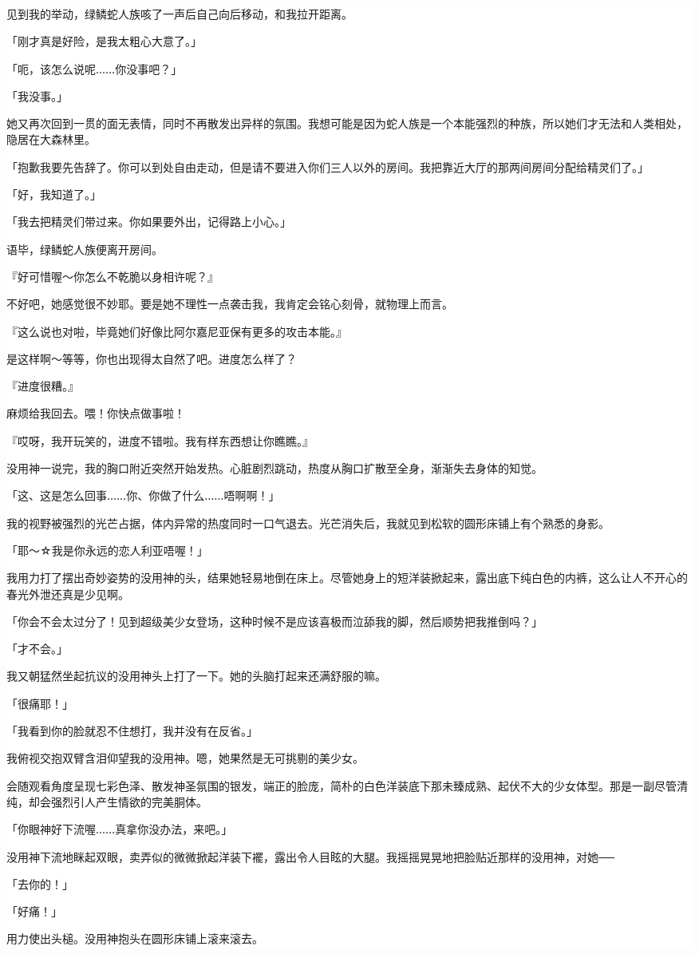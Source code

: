 见到我的举动，绿鳞蛇人族咳了一声后自己向后移动，和我拉开距离。

「刚才真是好险，是我太粗心大意了。」

「呃，该怎么说呢……你没事吧？」

「我没事。」

她又再次回到一贯的面无表情，同时不再散发出异样的氛围。我想可能是因为蛇人族是一个本能强烈的种族，所以她们才无法和人类相处，隐居在大森林里。

「抱歉我要先告辞了。你可以到处自由走动，但是请不要进入你们三人以外的房间。我把靠近大厅的那两间房间分配给精灵们了。」

「好，我知道了。」

「我去把精灵们带过来。你如果要外出，记得路上小心。」

语毕，绿鳞蛇人族便离开房间。

『好可惜喔～你怎么不乾脆以身相许呢？』

不好吧，她感觉很不妙耶。要是她不理性一点袭击我，我肯定会铭心刻骨，就物理上而言。

『这么说也对啦，毕竟她们好像比阿尔嘉尼亚保有更多的攻击本能。』

是这样啊～等等，你也出现得太自然了吧。进度怎么样了？

『进度很糟。』

麻烦给我回去。喂！你快点做事啦！

『哎呀，我开玩笑的，进度不错啦。我有样东西想让你瞧瞧。』

没用神一说完，我的胸口附近突然开始发热。心脏剧烈跳动，热度从胸口扩散至全身，渐渐失去身体的知觉。

「这、这是怎么回事……你、你做了什么……唔啊啊！」

我的视野被强烈的光芒占据，体内异常的热度同时一口气退去。光芒消失后，我就见到松软的圆形床铺上有个熟悉的身影。

「耶～☆我是你永远的恋人利亚唔喔！」

我用力打了摆出奇妙姿势的没用神的头，结果她轻易地倒在床上。尽管她身上的短洋装掀起来，露出底下纯白色的内裤，这么让人不开心的春光外泄还真是少见啊。

「你会不会太过分了！见到超级美少女登场，这种时候不是应该喜极而泣舔我的脚，然后顺势把我推倒吗？」

「才不会。」

我又朝猛然坐起抗议的没用神头上打了一下。她的头脑打起来还满舒服的嘛。

「很痛耶！」

「我看到你的脸就忍不住想打，我并没有在反省。」

我俯视交抱双臂含泪仰望我的没用神。嗯，她果然是无可挑剔的美少女。

会随观看角度呈现七彩色泽、散发神圣氛围的银发，端正的脸庞，简朴的白色洋装底下那未臻成熟、起伏不大的少女体型。那是一副尽管清纯，却会强烈引人产生情欲的完美胴体。

「你眼神好下流喔……真拿你没办法，来吧。」

没用神下流地眯起双眼，卖弄似的微微掀起洋装下襬，露出令人目眩的大腿。我摇摇晃晃地把脸贴近那样的没用神，对她──

「去你的！」

「好痛！」

用力使出头槌。没用神抱头在圆形床铺上滚来滚去。
